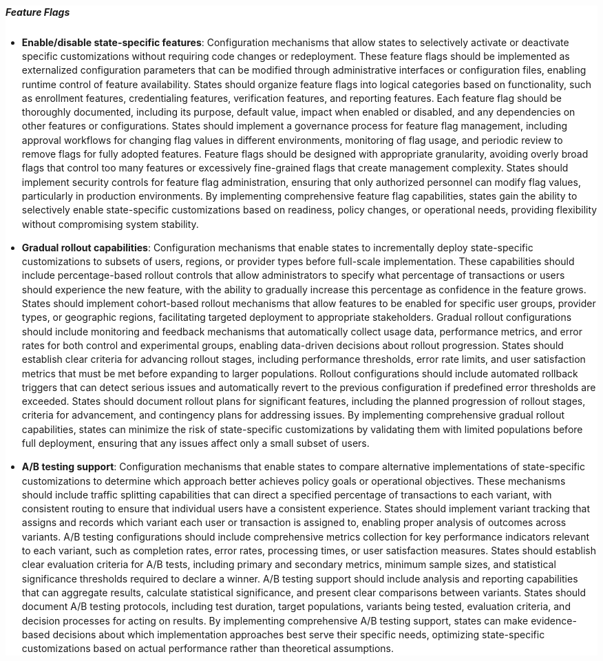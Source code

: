 ##### Feature Flags
- **Enable/disable state-specific features**: Configuration mechanisms that allow states to selectively activate or deactivate specific customizations without requiring code changes or redeployment. These feature flags should be implemented as externalized configuration parameters that can be modified through administrative interfaces or configuration files, enabling runtime control of feature availability. States should organize feature flags into logical categories based on functionality, such as enrollment features, credentialing features, verification features, and reporting features. Each feature flag should be thoroughly documented, including its purpose, default value, impact when enabled or disabled, and any dependencies on other features or configurations. States should implement a governance process for feature flag management, including approval workflows for changing flag values in different environments, monitoring of flag usage, and periodic review to remove flags for fully adopted features. Feature flags should be designed with appropriate granularity, avoiding overly broad flags that control too many features or excessively fine-grained flags that create management complexity. States should implement security controls for feature flag administration, ensuring that only authorized personnel can modify flag values, particularly in production environments. By implementing comprehensive feature flag capabilities, states gain the ability to selectively enable state-specific customizations based on readiness, policy changes, or operational needs, providing flexibility without compromising system stability.

- **Gradual rollout capabilities**: Configuration mechanisms that enable states to incrementally deploy state-specific customizations to subsets of users, regions, or provider types before full-scale implementation. These capabilities should include percentage-based rollout controls that allow administrators to specify what percentage of transactions or users should experience the new feature, with the ability to gradually increase this percentage as confidence in the feature grows. States should implement cohort-based rollout mechanisms that allow features to be enabled for specific user groups, provider types, or geographic regions, facilitating targeted deployment to appropriate stakeholders. Gradual rollout configurations should include monitoring and feedback mechanisms that automatically collect usage data, performance metrics, and error rates for both control and experimental groups, enabling data-driven decisions about rollout progression. States should establish clear criteria for advancing rollout stages, including performance thresholds, error rate limits, and user satisfaction metrics that must be met before expanding to larger populations. Rollout configurations should include automated rollback triggers that can detect serious issues and automatically revert to the previous configuration if predefined error thresholds are exceeded. States should document rollout plans for significant features, including the planned progression of rollout stages, criteria for advancement, and contingency plans for addressing issues. By implementing comprehensive gradual rollout capabilities, states can minimize the risk of state-specific customizations by validating them with limited populations before full deployment, ensuring that any issues affect only a small subset of users.

- **A/B testing support**: Configuration mechanisms that enable states to compare alternative implementations of state-specific customizations to determine which approach better achieves policy goals or operational objectives. These mechanisms should include traffic splitting capabilities that can direct a specified percentage of transactions to each variant, with consistent routing to ensure that individual users have a consistent experience. States should implement variant tracking that assigns and records which variant each user or transaction is assigned to, enabling proper analysis of outcomes across variants. A/B testing configurations should include comprehensive metrics collection for key performance indicators relevant to each variant, such as completion rates, error rates, processing times, or user satisfaction measures. States should establish clear evaluation criteria for A/B tests, including primary and secondary metrics, minimum sample sizes, and statistical significance thresholds required to declare a winner. A/B testing support should include analysis and reporting capabilities that can aggregate results, calculate statistical significance, and present clear comparisons between variants. States should document A/B testing protocols, including test duration, target populations, variants being tested, evaluation criteria, and decision processes for acting on results. By implementing comprehensive A/B testing support, states can make evidence-based decisions about which implementation approaches best serve their specific needs, optimizing state-specific customizations based on actual performance rather than theoretical assumptions.
